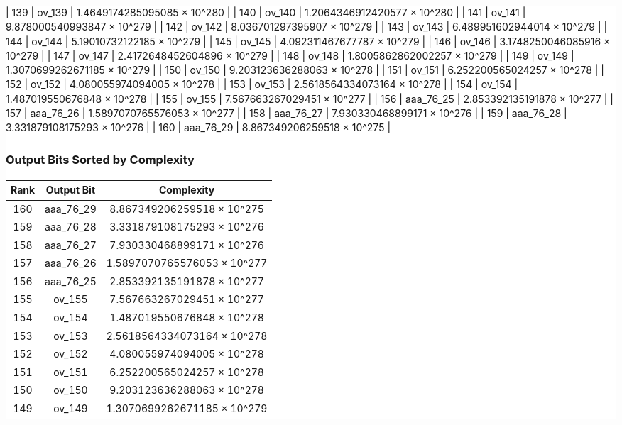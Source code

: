 | 139 | ov_139 | 1.4649174285095085 × 10^280 |
| 140 | ov_140 | 1.2064346912420577 × 10^280 |
| 141 | ov_141 | 9.878000540993847 × 10^279 |
| 142 | ov_142 | 8.036701297395907 × 10^279 |
| 143 | ov_143 | 6.489951602944014 × 10^279 |
| 144 | ov_144 | 5.19010732122185 × 10^279 |
| 145 | ov_145 | 4.092311467677787 × 10^279 |
| 146 | ov_146 | 3.1748250046085916 × 10^279 |
| 147 | ov_147 | 2.4172648452604896 × 10^279 |
| 148 | ov_148 | 1.8005862862002257 × 10^279 |
| 149 | ov_149 | 1.3070699262671185 × 10^279 |
| 150 | ov_150 | 9.203123636288063 × 10^278 |
| 151 | ov_151 | 6.252200565024257 × 10^278 |
| 152 | ov_152 | 4.080055974094005 × 10^278 |
| 153 | ov_153 | 2.5618564334073164 × 10^278 |
| 154 | ov_154 | 1.487019550676848 × 10^278 |
| 155 | ov_155 | 7.567663267029451 × 10^277 |
| 156 | aaa_76_25 | 2.853392135191878 × 10^277 |
| 157 | aaa_76_26 | 1.5897070765576053 × 10^277 |
| 158 | aaa_76_27 | 7.930330468899171 × 10^276 |
| 159 | aaa_76_28 | 3.331879108175293 × 10^276 |
| 160 | aaa_76_29 | 8.867349206259518 × 10^275 |

### Output Bits Sorted by Complexity

| Rank | Output Bit | Complexity |
|:----:|:----------:|:----------:|
| 160 | aaa_76_29 | 8.867349206259518 × 10^275 |
| 159 | aaa_76_28 | 3.331879108175293 × 10^276 |
| 158 | aaa_76_27 | 7.930330468899171 × 10^276 |
| 157 | aaa_76_26 | 1.5897070765576053 × 10^277 |
| 156 | aaa_76_25 | 2.853392135191878 × 10^277 |
| 155 | ov_155 | 7.567663267029451 × 10^277 |
| 154 | ov_154 | 1.487019550676848 × 10^278 |
| 153 | ov_153 | 2.5618564334073164 × 10^278 |
| 152 | ov_152 | 4.080055974094005 × 10^278 |
| 151 | ov_151 | 6.252200565024257 × 10^278 |
| 150 | ov_150 | 9.203123636288063 × 10^278 |
| 149 | ov_149 | 1.3070699262671185 × 10^279 |